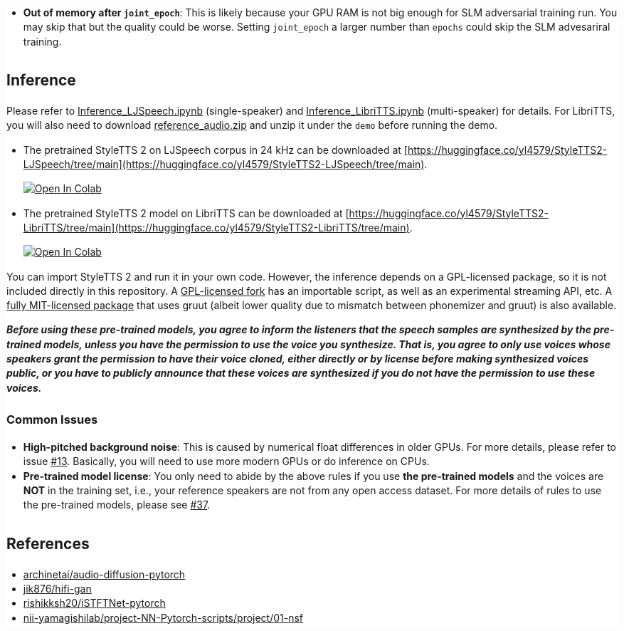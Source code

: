 - **Out of memory after `joint_epoch`**: This is likely because your GPU RAM is not big enough for SLM adversarial training run. You may skip that but the quality could be worse. Setting `joint_epoch` a larger number than `epochs` could skip the SLM advesariral training.

## Inference
Please refer to [Inference_LJSpeech.ipynb](https://github.com/yl4579/StyleTTS2/blob/main/Demo/Inference_LJSpeech.ipynb) (single-speaker) and [Inference_LibriTTS.ipynb](https://github.com/yl4579/StyleTTS2/blob/main/Demo/Inference_LibriTTS.ipynb) (multi-speaker) for details. For LibriTTS, you will also need to download [reference_audio.zip](https://huggingface.co/yl4579/StyleTTS2-LibriTTS/resolve/main/reference_audio.zip) and unzip it under the `demo` before running the demo. 

- The pretrained StyleTTS 2 on LJSpeech corpus in 24 kHz can be downloaded at [https://huggingface.co/yl4579/StyleTTS2-LJSpeech/tree/main](https://huggingface.co/yl4579/StyleTTS2-LJSpeech/tree/main).

  [![Open In Colab](https://colab.research.google.com/assets/colab-badge.svg)](https://colab.research.google.com/github/yl4579/StyleTTS2/blob/main/Colab/StyleTTS2_Demo_LJSpeech.ipynb)

- The pretrained StyleTTS 2 model on LibriTTS can be downloaded at [https://huggingface.co/yl4579/StyleTTS2-LibriTTS/tree/main](https://huggingface.co/yl4579/StyleTTS2-LibriTTS/tree/main). 

  [![Open In Colab](https://colab.research.google.com/assets/colab-badge.svg)](https://colab.research.google.com/github/yl4579/StyleTTS2/blob/main/Colab/StyleTTS2_Demo_LibriTTS.ipynb)


You can import StyleTTS 2 and run it in your own code. However, the inference depends on a GPL-licensed package, so it is not included directly in this repository. A [GPL-licensed fork](https://github.com/NeuralVox/StyleTTS2) has an importable script, as well as an experimental streaming API, etc. A [fully MIT-licensed package](https://pypi.org/project/styletts2/) that uses gruut (albeit lower quality due to mismatch between phonemizer and gruut) is also available.  

***Before using these pre-trained models, you agree to inform the listeners that the speech samples are synthesized by the pre-trained models, unless you have the permission to use the voice you synthesize. That is, you agree to only use voices whose speakers grant the permission to have their voice cloned, either directly or by license before making synthesized voices public, or you have to publicly announce that these voices are synthesized if you do not have the permission to use these voices.*** 

### Common Issues
- **High-pitched background noise**: This is caused by numerical float differences in older GPUs. For more details, please refer to issue [#13](https://github.com/yl4579/StyleTTS2/issues/13). Basically, you will need to use more modern GPUs or do inference on CPUs.
- **Pre-trained model license**: You only need to abide by the above rules if you use **the pre-trained models** and the voices are **NOT** in the training set, i.e., your reference speakers are not from any open access dataset. For more details of rules to use the pre-trained models, please see [#37](https://github.com/yl4579/StyleTTS2/issues/37).

## References
- [archinetai/audio-diffusion-pytorch](https://github.com/archinetai/audio-diffusion-pytorch)
- [jik876/hifi-gan](https://github.com/jik876/hifi-gan)
- [rishikksh20/iSTFTNet-pytorch](https://github.com/rishikksh20/iSTFTNet-pytorch)
- [nii-yamagishilab/project-NN-Pytorch-scripts/project/01-nsf](https://github.com/nii-yamagishilab/project-NN-Pytorch-scripts/tree/master/project/01-nsf)
